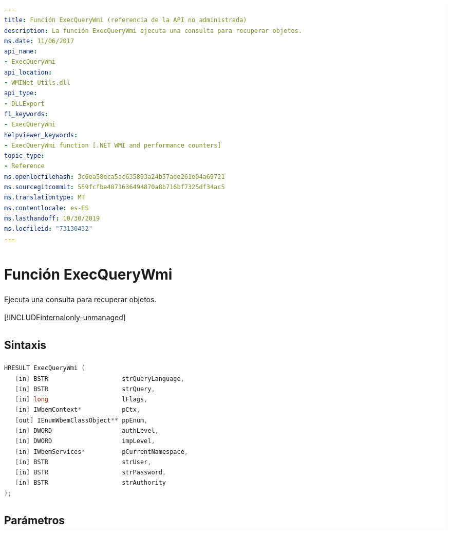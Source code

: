 ```yaml
---
title: Función ExecQueryWmi (referencia de la API no administrada)
description: La función ExecQueryWmi ejecuta una consulta para recuperar objetos.
ms.date: 11/06/2017
api_name:
- ExecQueryWmi
api_location:
- WMINet_Utils.dll
api_type:
- DLLExport
f1_keywords:
- ExecQueryWmi
helpviewer_keywords:
- ExecQueryWmi function [.NET WMI and performance counters]
topic_type:
- Reference
ms.openlocfilehash: 3c6ea58eca5ac635893a24b57ade261e04a69721
ms.sourcegitcommit: 559fcfbe4871636494870a8b716bf7325df34ac5
ms.translationtype: MT
ms.contentlocale: es-ES
ms.lasthandoff: 10/30/2019
ms.locfileid: "73130432"
---
```

# <a name="execquerywmi-function"></a>Función ExecQueryWmi

Ejecuta una consulta para recuperar objetos.

[!INCLUDE[internalonly-unmanaged](../../../../includes/internalonly-unmanaged.md)]

## <a name="syntax"></a>Sintaxis

```cpp
HRESULT ExecQueryWmi (
   [in] BSTR                    strQueryLanguage,
   [in] BSTR                    strQuery,
   [in] long                    lFlags,
   [in] IWbemContext*           pCtx,
   [out] IEnumWbemClassObject** ppEnum,
   [in] DWORD                   authLevel,
   [in] DWORD                   impLevel,
   [in] IWbemServices*          pCurrentNamespace,
   [in] BSTR                    strUser,
   [in] BSTR                    strPassword,
   [in] BSTR                    strAuthority
);
```

## <a name="parameters"></a>Parámetros
